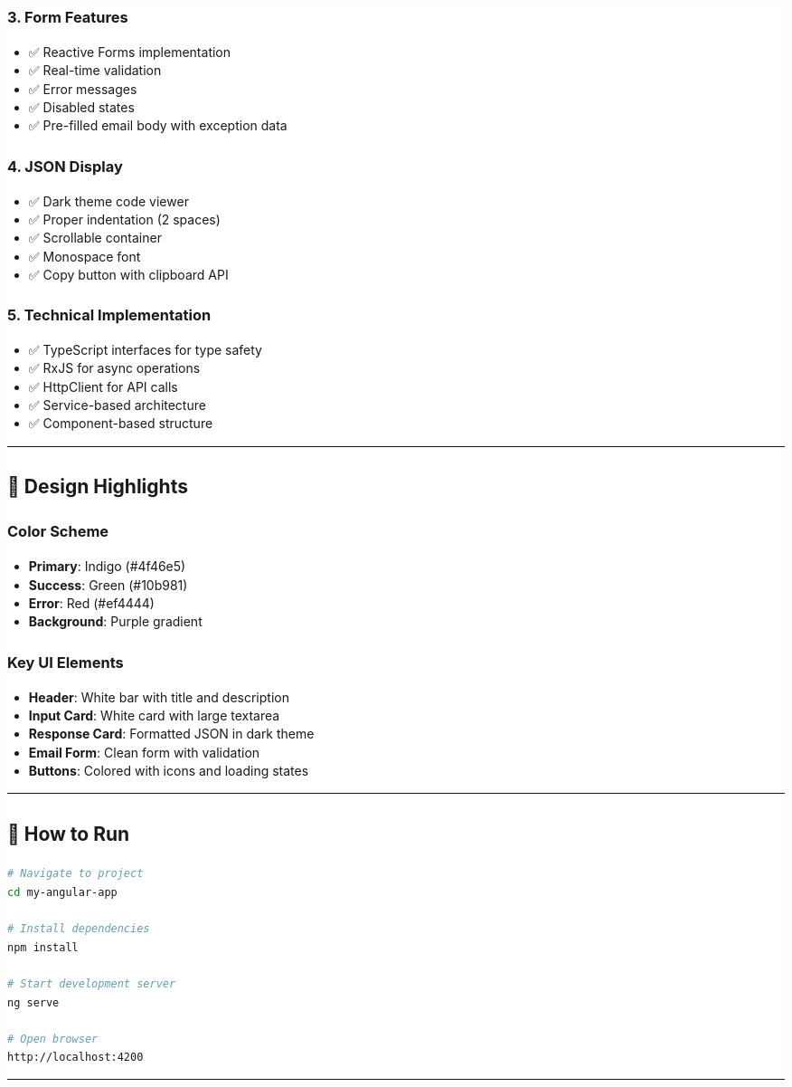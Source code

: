 ### 3. Form Features
- ✅ Reactive Forms implementation
- ✅ Real-time validation
- ✅ Error messages
- ✅ Disabled states
- ✅ Pre-filled email body with exception data

### 4. JSON Display
- ✅ Dark theme code viewer
- ✅ Proper indentation (2 spaces)
- ✅ Scrollable container
- ✅ Monospace font
- ✅ Copy button with clipboard API

### 5. Technical Implementation
- ✅ TypeScript interfaces for type safety
- ✅ RxJS for async operations
- ✅ HttpClient for API calls
- ✅ Service-based architecture
- ✅ Component-based structure

---

## 🎨 Design Highlights

### Color Scheme
- **Primary**: Indigo (#4f46e5)
- **Success**: Green (#10b981)
- **Error**: Red (#ef4444)
- **Background**: Purple gradient

### Key UI Elements
- **Header**: White bar with title and description
- **Input Card**: White card with large textarea
- **Response Card**: Formatted JSON in dark theme
- **Email Form**: Clean form with validation
- **Buttons**: Colored with icons and loading states

---

## 🚀 How to Run

```bash
# Navigate to project
cd my-angular-app

# Install dependencies
npm install

# Start development server
ng serve

# Open browser
http://localhost:4200
```

---